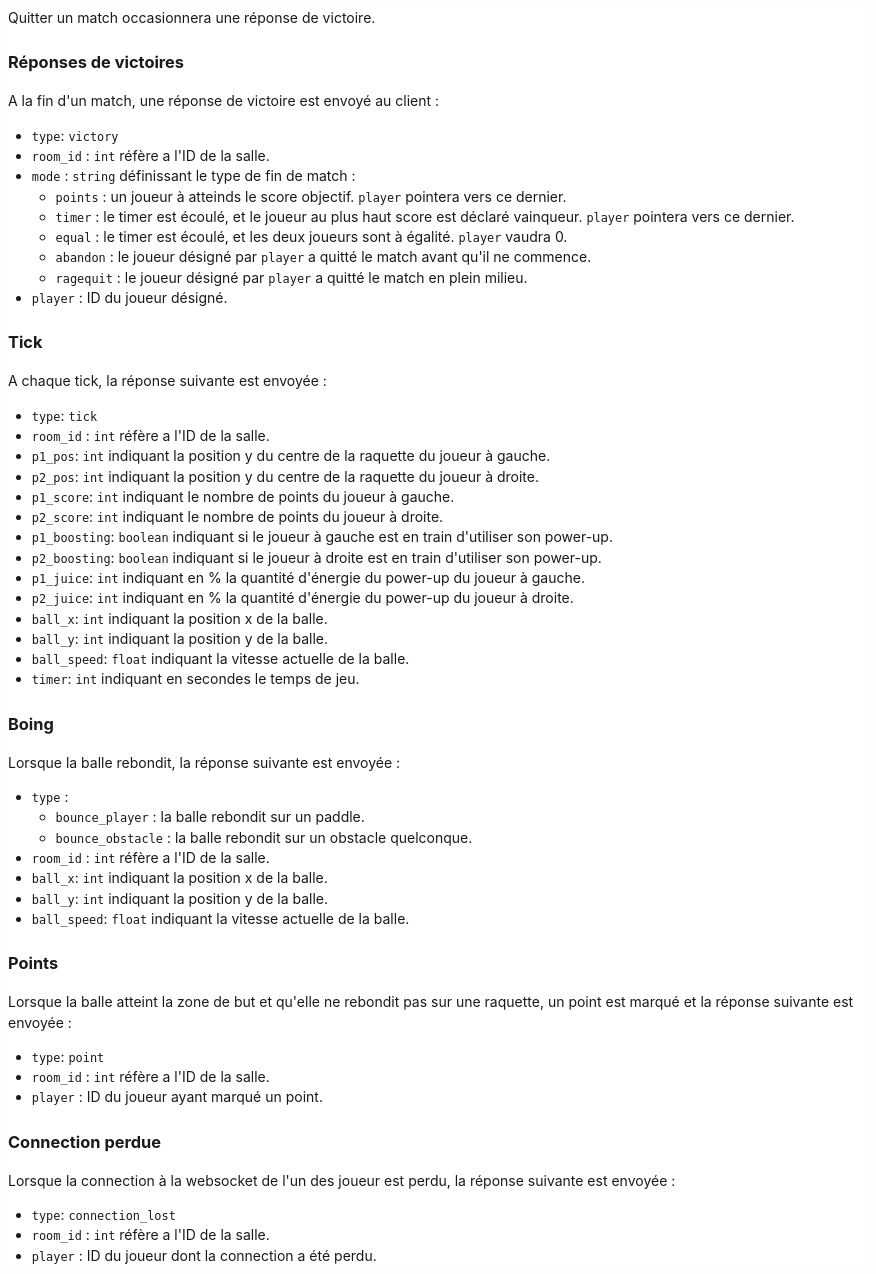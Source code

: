 Quitter un match occasionnera une réponse de victoire. 

### Réponses de victoires
A la fin d'un match, une réponse de victoire est envoyé au client :
* `type`: `victory`
* `room_id` : `int` réfère a l'ID de la salle.
* `mode` : `string` définissant le type de fin de match :
  * `points` : un joueur à atteinds le score objectif. `player` pointera vers ce dernier.
  * `timer` : le timer est écoulé, et le joueur au plus haut score est déclaré vainqueur. `player` pointera vers ce dernier.
  * `equal` : le timer est écoulé, et les deux joueurs sont à égalité. `player` vaudra 0. 
  * `abandon` : le joueur désigné par `player` a quitté le match avant qu'il ne commence.
  * `ragequit` : le joueur désigné par `player` a quitté le match en plein milieu. 
* `player` : ID du joueur désigné. 

### Tick
A chaque tick, la réponse suivante est envoyée : 
* `type`: `tick`
* `room_id` : `int` réfère a l'ID de la salle.
* `p1_pos`: `int` indiquant la position y du centre de la raquette du joueur à gauche.
* `p2_pos`: `int` indiquant la position y du centre de la raquette du joueur à droite.
* `p1_score`: `int` indiquant le nombre de points du joueur à gauche.
* `p2_score`: `int` indiquant le nombre de points du joueur à droite.
* `p1_boosting`: `boolean` indiquant si le joueur à gauche est en train d'utiliser son power-up.
* `p2_boosting`: `boolean` indiquant si le joueur à droite est en train d'utiliser son power-up.
* `p1_juice`: `int` indiquant en % la quantité d'énergie du power-up du joueur à gauche.
* `p2_juice`: `int` indiquant en % la quantité d'énergie du power-up du joueur à droite.
* `ball_x`: `int` indiquant la position x de la balle.
* `ball_y`: `int` indiquant la position y de la balle. 
* `ball_speed`: `float` indiquant la vitesse actuelle de la balle.
* `timer`: `int` indiquant en secondes le temps de jeu.

### Boing
Lorsque la balle rebondit, la réponse suivante est envoyée :
* `type` :
  * `bounce_player` : la balle rebondit sur un paddle.
  * `bounce_obstacle` : la balle rebondit sur un obstacle quelconque.
* `room_id` : `int` réfère a l'ID de la salle.
* `ball_x`: `int` indiquant la position x de la balle.
* `ball_y`: `int` indiquant la position y de la balle. 
* `ball_speed`: `float` indiquant la vitesse actuelle de la balle.

### Points
Lorsque la balle atteint la zone de but et qu'elle ne rebondit pas sur une raquette, un point est marqué et la réponse suivante est envoyée :
* `type`: `point`
* `room_id` : `int` réfère a l'ID de la salle.
* `player` : ID du joueur ayant marqué un point.

### Connection perdue
Lorsque la connection à la websocket de l'un des joueur est perdu, la réponse suivante est envoyée :
* `type`: `connection_lost`
* `room_id` : `int` réfère a l'ID de la salle.
* `player` : ID du joueur dont la connection a été perdu.
